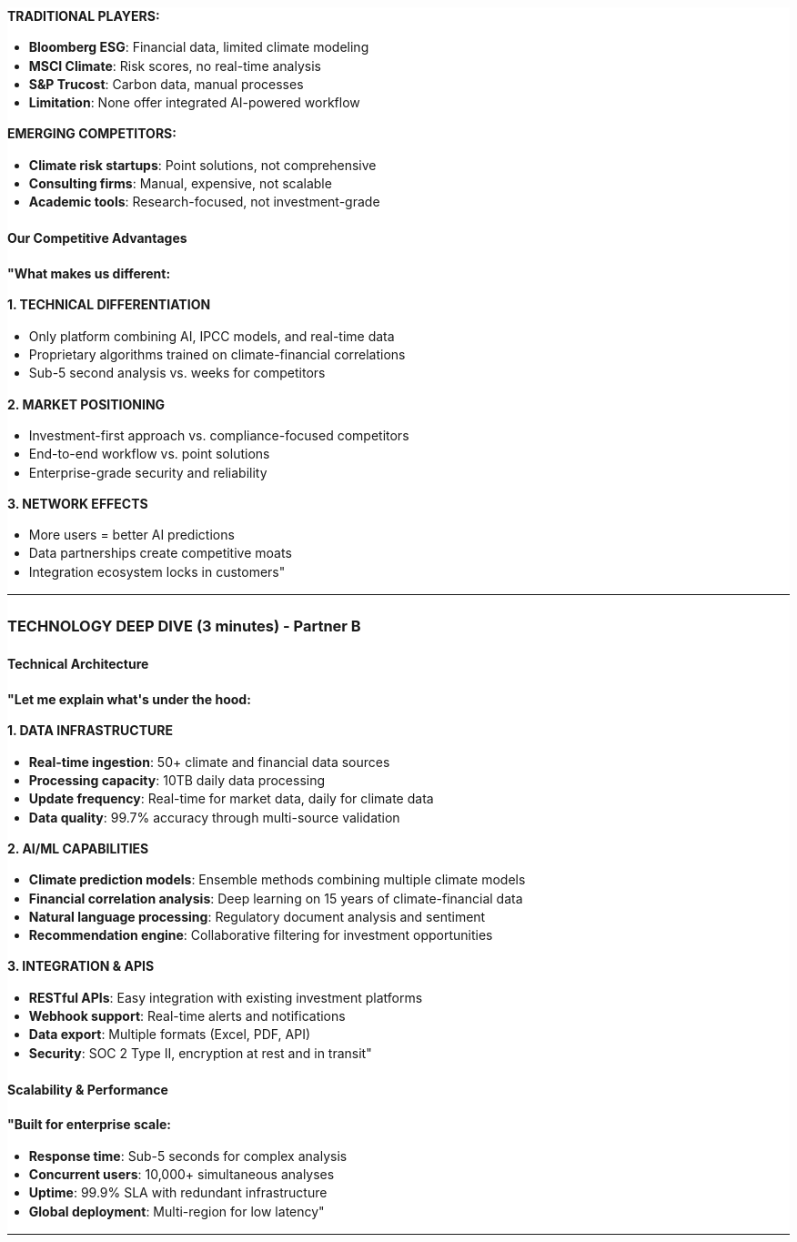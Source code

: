 **TRADITIONAL PLAYERS:**
- **Bloomberg ESG**: Financial data, limited climate modeling
- **MSCI Climate**: Risk scores, no real-time analysis
- **S&P Trucost**: Carbon data, manual processes
- **Limitation**: None offer integrated AI-powered workflow

**EMERGING COMPETITORS:**
- **Climate risk startups**: Point solutions, not comprehensive
- **Consulting firms**: Manual, expensive, not scalable
- **Academic tools**: Research-focused, not investment-grade

#### **Our Competitive Advantages**
**"What makes us different:**

**1. TECHNICAL DIFFERENTIATION**
- Only platform combining AI, IPCC models, and real-time data
- Proprietary algorithms trained on climate-financial correlations
- Sub-5 second analysis vs. weeks for competitors

**2. MARKET POSITIONING**
- Investment-first approach vs. compliance-focused competitors
- End-to-end workflow vs. point solutions
- Enterprise-grade security and reliability

**3. NETWORK EFFECTS**
- More users = better AI predictions
- Data partnerships create competitive moats
- Integration ecosystem locks in customers"

---

### **TECHNOLOGY DEEP DIVE (3 minutes) - Partner B**

#### **Technical Architecture**
**"Let me explain what's under the hood:**

**1. DATA INFRASTRUCTURE**
- **Real-time ingestion**: 50+ climate and financial data sources
- **Processing capacity**: 10TB daily data processing
- **Update frequency**: Real-time for market data, daily for climate data
- **Data quality**: 99.7% accuracy through multi-source validation

**2. AI/ML CAPABILITIES**
- **Climate prediction models**: Ensemble methods combining multiple climate models
- **Financial correlation analysis**: Deep learning on 15 years of climate-financial data
- **Natural language processing**: Regulatory document analysis and sentiment
- **Recommendation engine**: Collaborative filtering for investment opportunities

**3. INTEGRATION & APIS**
- **RESTful APIs**: Easy integration with existing investment platforms
- **Webhook support**: Real-time alerts and notifications
- **Data export**: Multiple formats (Excel, PDF, API)
- **Security**: SOC 2 Type II, encryption at rest and in transit"

#### **Scalability & Performance**
**"Built for enterprise scale:**
- **Response time**: Sub-5 seconds for complex analysis
- **Concurrent users**: 10,000+ simultaneous analyses
- **Uptime**: 99.9% SLA with redundant infrastructure
- **Global deployment**: Multi-region for low latency"

---